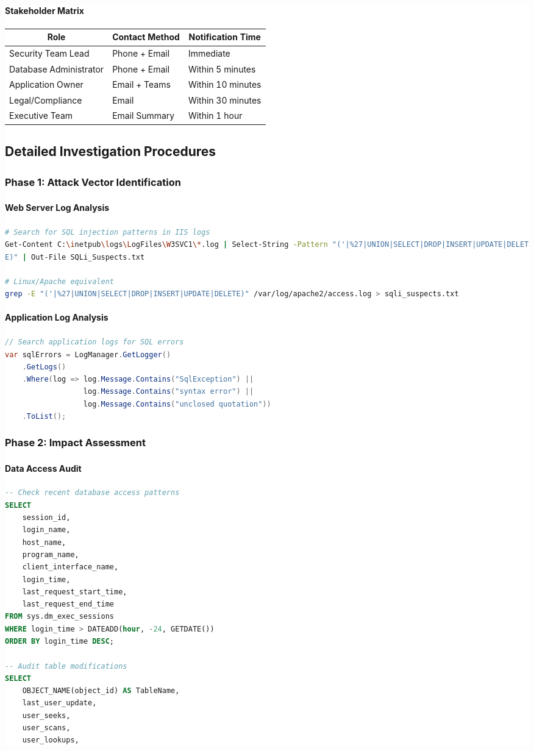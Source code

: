 #### Stakeholder Matrix
| Role | Contact Method | Notification Time |
|------|---------------|-------------------|
| Security Team Lead | Phone + Email | Immediate |
| Database Administrator | Phone + Email | Within 5 minutes |
| Application Owner | Email + Teams | Within 10 minutes |
| Legal/Compliance | Email | Within 30 minutes |
| Executive Team | Email Summary | Within 1 hour |

## Detailed Investigation Procedures

### Phase 1: Attack Vector Identification

#### Web Server Log Analysis
```bash
# Search for SQL injection patterns in IIS logs
Get-Content C:\inetpub\logs\LogFiles\W3SVC1\*.log | Select-String -Pattern "('|%27|UNION|SELECT|DROP|INSERT|UPDATE|DELETE)" | Out-File SQLi_Suspects.txt

# Linux/Apache equivalent
grep -E "('|%27|UNION|SELECT|DROP|INSERT|UPDATE|DELETE)" /var/log/apache2/access.log > sqli_suspects.txt
```

#### Application Log Analysis
```csharp
// Search application logs for SQL errors
var sqlErrors = LogManager.GetLogger()
    .GetLogs()
    .Where(log => log.Message.Contains("SqlException") || 
                  log.Message.Contains("syntax error") ||
                  log.Message.Contains("unclosed quotation"))
    .ToList();
```

### Phase 2: Impact Assessment

#### Data Access Audit
```sql
-- Check recent database access patterns
SELECT 
    session_id,
    login_name,
    host_name,
    program_name,
    client_interface_name,
    login_time,
    last_request_start_time,
    last_request_end_time
FROM sys.dm_exec_sessions
WHERE login_time > DATEADD(hour, -24, GETDATE())
ORDER BY login_time DESC;

-- Audit table modifications
SELECT 
    OBJECT_NAME(object_id) AS TableName,
    last_user_update,
    user_seeks,
    user_scans,
    user_lookups,
```